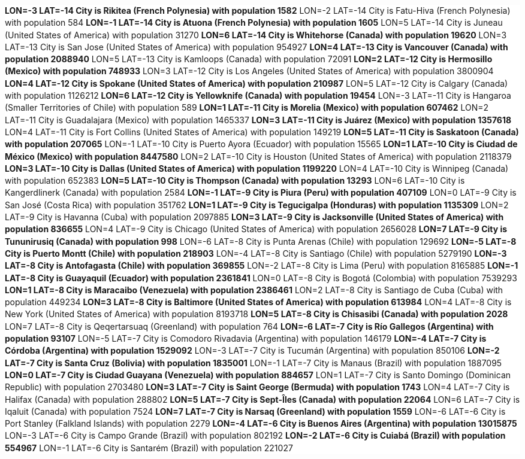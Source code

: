 **LON=-3 LAT=-14 City is Rikitea (French Polynesia) with population 1582** LON=-2 LAT=-14 City is Fatu-Hiva (French Polynesia) with population 584
**LON=-1 LAT=-14 City is Atuona (French Polynesia) with population 1605** LON=5 LAT=-14 City is Juneau (United States of America) with population 31270
**LON=6 LAT=-14 City is Whitehorse (Canada) with population 19620** LON=3 LAT=-13 City is San Jose (United States of America) with population 954927
**LON=4 LAT=-13 City is Vancouver (Canada) with population 2088940** LON=5 LAT=-13 City is Kamloops (Canada) with population 72091
**LON=2 LAT=-12 City is Hermosillo (Mexico) with population 748933** LON=3 LAT=-12 City is Los Angeles (United States of America) with population 3800904
**LON=4 LAT=-12 City is Spokane (United States of America) with population 210987** LON=5 LAT=-12 City is Calgary (Canada) with population 1126212
**LON=6 LAT=-12 City is Yellowknife (Canada) with population 19454** LON=-3 LAT=-11 City is Hangaroa (Smaller Territories of Chile) with population 589
**LON=1 LAT=-11 City is Morelia (Mexico) with population 607462** LON=2 LAT=-11 City is Guadalajara (Mexico) with population 1465337
**LON=3 LAT=-11 City is Juárez (Mexico) with population 1357618** LON=4 LAT=-11 City is Fort Collins (United States of America) with population 149219
**LON=5 LAT=-11 City is Saskatoon (Canada) with population 207065** LON=-1 LAT=-10 City is Puerto Ayora (Ecuador) with population 15565
**LON=1 LAT=-10 City is Ciudad de México (Mexico) with population 8447580** LON=2 LAT=-10 City is Houston (United States of America) with population 2118379
**LON=3 LAT=-10 City is Dallas (United States of America) with population 1199220** LON=4 LAT=-10 City is Winnipeg (Canada) with population 652383
**LON=5 LAT=-10 City is Thompson (Canada) with population 13293** LON=6 LAT=-10 City is Kangerdlinerk (Canada) with population 2584
**LON=-1 LAT=-9 City is Piura (Peru) with population 407109** LON=0 LAT=-9 City is San José (Costa Rica) with population 351762
**LON=1 LAT=-9 City is Tegucigalpa (Honduras) with population 1135309** LON=2 LAT=-9 City is Havanna (Cuba) with population 2097885
**LON=3 LAT=-9 City is Jacksonville (United States of America) with population 836655** LON=4 LAT=-9 City is Chicago (United States of America) with population 2656028
**LON=7 LAT=-9 City is Tununirusiq (Canada) with population 998** LON=-6 LAT=-8 City is Punta Arenas (Chile) with population 129692
**LON=-5 LAT=-8 City is Puerto Montt (Chile) with population 218903** LON=-4 LAT=-8 City is Santiago (Chile) with population 5279190
**LON=-3 LAT=-8 City is Antofagasta (Chile) with population 369855** LON=-2 LAT=-8 City is Lima (Peru) with population 8165885
**LON=-1 LAT=-8 City is Guayaquil (Ecuador) with population 2361841** LON=0 LAT=-8 City is Bogotá (Colombia) with population 7539293
**LON=1 LAT=-8 City is Maracaibo (Venezuela) with population 2386461** LON=2 LAT=-8 City is Santiago de Cuba (Cuba) with population 449234
**LON=3 LAT=-8 City is Baltimore (United States of America) with population 613984** LON=4 LAT=-8 City is New York (United States of America) with population 8193718
**LON=5 LAT=-8 City is Chisasibi (Canada) with population 2028** LON=7 LAT=-8 City is Qeqertarsuaq (Greenland) with population 764
**LON=-6 LAT=-7 City is Río Gallegos (Argentina) with population 93107** LON=-5 LAT=-7 City is Comodoro Rivadavia (Argentina) with population 146179
**LON=-4 LAT=-7 City is Córdoba (Argentina) with population 1529092** LON=-3 LAT=-7 City is Tucumán (Argentina) with population 850106
**LON=-2 LAT=-7 City is Santa Cruz (Bolivia) with population 1835001** LON=-1 LAT=-7 City is Manaus (Brazil) with population 1887095
**LON=0 LAT=-7 City is Ciudad Guayana (Venezuela) with population 884657** LON=1 LAT=-7 City is Santo Domingo (Dominican Republic) with population 2703480
**LON=3 LAT=-7 City is Saint George (Bermuda) with population 1743** LON=4 LAT=-7 City is Halifax (Canada) with population 288802
**LON=5 LAT=-7 City is Sept-Îles (Canada) with population 22064** LON=6 LAT=-7 City is Iqaluit (Canada) with population 7524
**LON=7 LAT=-7 City is Narsaq (Greenland) with population 1559** LON=-6 LAT=-6 City is Port Stanley (Falkland Islands) with population 2279
**LON=-4 LAT=-6 City is Buenos Aires (Argentina) with population 13015875** LON=-3 LAT=-6 City is Campo Grande (Brazil) with population 802192
**LON=-2 LAT=-6 City is Cuiabá (Brazil) with population 554967** LON=-1 LAT=-6 City is Santarém (Brazil) with population 221027